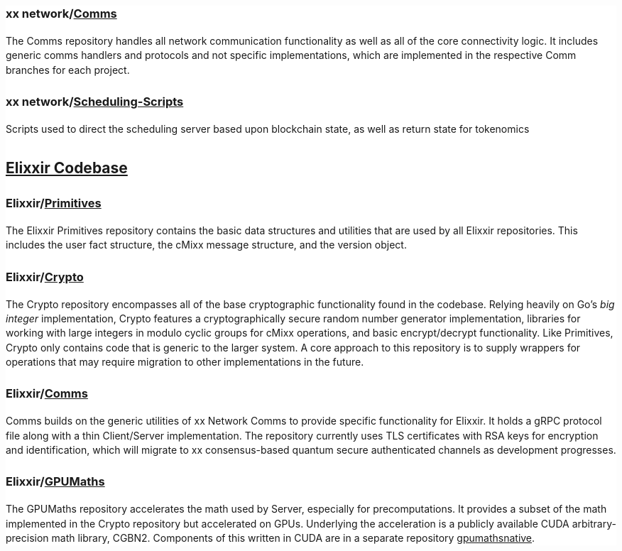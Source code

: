 ### xx network/[Comms](https://git.xx.network/xx_network/comms)

The Comms repository handles all network communication functionality as
well as all of the core connectivity logic. It includes generic comms
handlers and protocols and not specific implementations, which are
implemented in the respective Comm branches for each project.

### xx network/[Scheduling-Scripts](https://git.xx.network/xx_network/scheduling-scripts)

Scripts used to direct the scheduling server based upon blockchain
state, as well as return state for tokenomics

## [Elixxir Codebase](https://git.xx.network/elixxir/)

### Elixxir/[Primitives](https://git.xx.network/elixxir/primitives)

The Elixxir Primitives repository contains the basic data structures and
utilities that are used by all Elixxir repositories. This includes the
user fact structure, the cMixx message structure, and the version object.

### Elixxir/[Crypto](https://git.xx.network/elixxir/crypto)

The Crypto repository encompasses all of the base cryptographic
functionality found in the codebase. Relying heavily on Go’s *big
integer* implementation, Crypto features a cryptographically secure
random number generator implementation, libraries for working with large
integers in modulo cyclic groups for cMixx operations, and basic
encrypt/decrypt functionality. Like Primitives, Crypto only contains
code that is generic to the larger system. A core approach to this
repository is to supply wrappers for operations that may require
migration to other implementations in the future.

### Elixxir/[Comms](https://git.xx.network/elixxir/comms)

Comms builds on the generic utilities of xx Network Comms to provide
specific functionality for Elixxir. It holds a gRPC protocol file along
with a thin Client/Server implementation. The repository currently uses
TLS certificates with RSA keys for encryption and identification, which
will migrate to xx consensus-based quantum secure authenticated channels
as development progresses.

### Elixxir/[GPUMaths](https://git.xx.network/elixxir/gpumathsgo)

The GPUMaths repository accelerates the math used by Server, especially
for precomputations. It provides a subset of the math implemented in the
Crypto repository but accelerated on GPUs. Underlying the acceleration is a publicly available CUDA arbitrary-precision math library, CGBN2.
Components of this written in CUDA are in a separate repository
[gpumathsnative](https://gitlab.com/elixxir/gpumathsnative).
